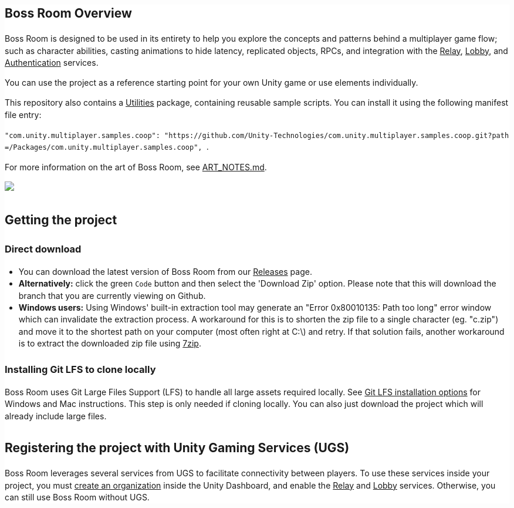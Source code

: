 ## Boss Room Overview

Boss Room is designed to be used in its entirety to help you explore the concepts and patterns behind a multiplayer game flow; such as character abilities, casting animations to hide latency, replicated objects, RPCs, and integration with the [Relay](https://unity.com/products/relay), [Lobby](https://unity.com/products/lobby), and [Authentication](https://unity.com/products/authentication) services.

You can use the project as a reference starting point for your own Unity game or use elements individually.

This repository also contains a [Utilities](Packages/com.unity.multiplayer.samples.coop) package, containing reusable sample scripts. You can install it using the following manifest file entry:

`"com.unity.multiplayer.samples.coop": "https://github.com/Unity-Technologies/com.unity.multiplayer.samples.coop.git?path=/Packages/com.unity.multiplayer.samples.coop",
`. 
  
For more information on the art of Boss Room, see [ART_NOTES.md](Documentation/ART_NOTES.md).


![](Documentation/Images/Boss.png)
  

## Getting the project
### Direct download
 - You can download the latest version of Boss Room from our [Releases](https://github.com/Unity-Technologies/com.unity.multiplayer.samples.coop/releases) page. 
 - __Alternatively:__ click the green `Code` button and then select the 'Download Zip' option.  Please note that this will download the branch that you are currently viewing on Github.  
 - __Windows users:__ Using Windows' built-in extraction tool may generate an "Error 0x80010135: Path too long" error window which can invalidate the extraction process. A workaround for this is to shorten the zip file to a single character (eg. "c.zip") and move it to the shortest path on your computer (most often right at C:\\) and retry. If that solution fails, another workaround is to extract the downloaded zip file using [7zip](https://www.7-zip.org/).


### Installing Git LFS to clone locally

Boss Room uses Git Large Files Support (LFS) to handle all large assets required locally. See [Git LFS installation options](https://github.com/git-lfs/git-lfs/wiki/Installation) for Windows and Mac instructions. This step is only needed if cloning locally. You can also just download the project which will already include large files.

## Registering the project with Unity Gaming Services (UGS)

Boss Room leverages several services from UGS to facilitate connectivity between players. To use these services inside your project, you must [create an organization](https://support.unity.com/hc/en-us/articles/208592876-How-do-I-create-a-new-Organization-) inside the Unity Dashboard, and enable the [Relay](https://docs.unity.com/relay/get-started.html) and [Lobby](https://docs.unity.com/lobby/game-lobby-sample.html) services. Otherwise, you can still use Boss Room without UGS.
